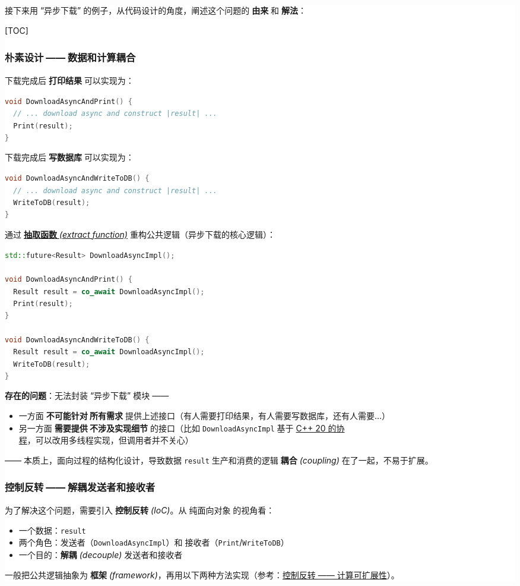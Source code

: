 接下来用 “异步下载” 的例子，从代码设计的角度，阐述这个问题的 **由来** 和 **解法**：

[TOC]

### 朴素设计 —— 数据和计算耦合

下载完成后 **打印结果** 可以实现为：

``` cpp
void DownloadAsyncAndPrint() {
  // ... download async and construct |result| ...
  Print(result);
}
```

下载完成后 **写数据库** 可以实现为：

``` cpp
void DownloadAsyncAndWriteToDB() {
  // ... download async and construct |result| ...
  WriteToDB(result);
}
```

通过 [**抽取函数** _(extract function)_](https://refactoring.com/catalog/extractFunction.html) 重构公共逻辑（异步下载的核心逻辑）：

``` cpp
std::future<Result> DownloadAsyncImpl();

void DownloadAsyncAndPrint() {
  Result result = co_await DownloadAsyncImpl();
  Print(result);
}

void DownloadAsyncAndWriteToDB() {
  Result result = co_await DownloadAsyncImpl();
  WriteToDB(result);
}
```

**存在的问题**：无法封装 “异步下载” 模块 ——

- 一方面 **不可能针对 所有需求** 提供上述接口（有人需要打印结果，有人需要写数据库，还有人需要...）
- 另一方面 **需要提供 不涉及实现细节** 的接口（比如 `DownloadAsyncImpl` 基于 [C++ 20 的协程](Cpp-Coroutine-Share.md)，可以改用多线程实现，但调用者并不关心）

—— 本质上，面向过程的结构化设计，导致数据 `result` 生产和消费的逻辑 **耦合** _(coupling)_ 在了一起，不易于扩展。

### 控制反转 —— 解耦发送者和接收者

为了解决这个问题，需要引入 **控制反转** _(IoC)_。从 纯面向对象 的视角看：

- 一个数据：`result`
- 两个角色：发送者（`DownloadAsyncImpl`）和 接收者（`Print`/`WriteToDB`）
- 一个目的：**解耦** _(decouple)_ 发送者和接收者

一般把公共逻辑抽象为 **框架** _(framework)_，再用以下两种方法实现（参考：[控制反转 —— 计算可扩展性](../2017/Thinking-Scalability.md#控制反转-计算可扩展性)）。
